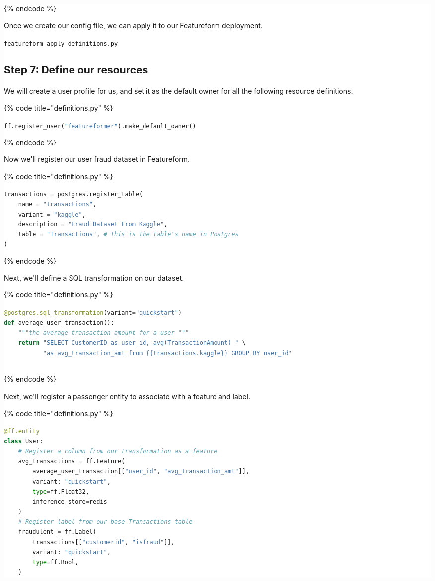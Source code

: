 {% endcode %}

Once we create our config file, we can apply it to our Featureform deployment.

```shell
featureform apply definitions.py
```

## Step 7: Define our resources

We will create a user profile for us, and set it as the default owner for all the following resource definitions.

{% code title="definitions.py" %}

```python
ff.register_user("featureformer").make_default_owner()
```

{% endcode %}

Now we'll register our  user fraud dataset in Featureform.

{% code title="definitions.py" %}

```python
transactions = postgres.register_table(
    name = "transactions",
    variant = "kaggle",
    description = "Fraud Dataset From Kaggle",
    table = "Transactions", # This is the table's name in Postgres
)
```

{% endcode %}

Next, we'll define a SQL transformation on our dataset.

{% code title="definitions.py" %}

```python
@postgres.sql_transformation(variant="quickstart")
def average_user_transaction():
    """the average transaction amount for a user """
    return "SELECT CustomerID as user_id, avg(TransactionAmount) " \
           "as avg_transaction_amt from {{transactions.kaggle}} GROUP BY user_id"
    
```

{% endcode %}

Next, we'll register a passenger entity to associate with a feature and label.

{% code title="definitions.py" %}

```python
@ff.entity
class User:
    # Register a column from our transformation as a feature
    avg_transactions = ff.Feature(
        average_user_transaction[["user_id", "avg_transaction_amt"]],
        variant: "quickstart",
        type=ff.Float32,
        inference_store=redis
    )
    # Register label from our base Transactions table
    fraudulent = ff.Label(
        transactions[["customerid", "isfraud"]],
        variant: "quickstart",
        type=ff.Bool,
    )
```
